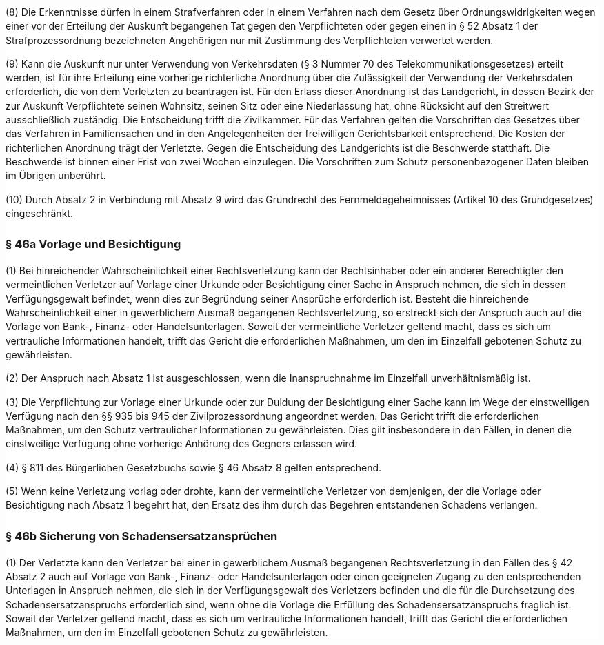 (8) Die Erkenntnisse dürfen in einem Strafverfahren oder in einem Verfahren nach dem Gesetz über Ordnungswidrigkeiten wegen einer vor der Erteilung der Auskunft begangenen Tat gegen den Verpflichteten oder gegen einen in § 52 Absatz 1 der Strafprozessordnung bezeichneten Angehörigen nur mit Zustimmung des Verpflichteten verwertet werden.

(9) Kann die Auskunft nur unter Verwendung von Verkehrsdaten (§ 3 Nummer 70 des Telekommunikationsgesetzes) erteilt werden, ist für ihre Erteilung eine vorherige richterliche Anordnung über die Zulässigkeit der Verwendung der Verkehrsdaten erforderlich, die von dem Verletzten zu beantragen ist. Für den Erlass dieser Anordnung ist das Landgericht, in dessen Bezirk der zur Auskunft Verpflichtete seinen Wohnsitz, seinen Sitz oder eine Niederlassung hat, ohne Rücksicht auf den Streitwert ausschließlich zuständig. Die Entscheidung trifft die Zivilkammer. Für das Verfahren gelten die Vorschriften des Gesetzes über das Verfahren in Familiensachen und in den Angelegenheiten der freiwilligen Gerichtsbarkeit entsprechend. Die Kosten der richterlichen Anordnung trägt der Verletzte. Gegen die Entscheidung des Landgerichts ist die Beschwerde statthaft. Die Beschwerde ist binnen einer Frist von zwei Wochen einzulegen. Die Vorschriften zum Schutz personenbezogener Daten bleiben im Übrigen unberührt.

(10) Durch Absatz 2 in Verbindung mit Absatz 9 wird das Grundrecht des Fernmeldegeheimnisses (Artikel 10 des Grundgesetzes) eingeschränkt.


### § 46a Vorlage und Besichtigung

(1) Bei hinreichender Wahrscheinlichkeit einer Rechtsverletzung kann der Rechtsinhaber oder ein anderer Berechtigter den vermeintlichen Verletzer auf Vorlage einer Urkunde oder Besichtigung einer Sache in Anspruch nehmen, die sich in dessen Verfügungsgewalt befindet, wenn dies zur Begründung seiner Ansprüche erforderlich ist. Besteht die hinreichende Wahrscheinlichkeit einer in gewerblichem Ausmaß begangenen Rechtsverletzung, so erstreckt sich der Anspruch auch auf die Vorlage von Bank-, Finanz- oder Handelsunterlagen. Soweit der vermeintliche Verletzer geltend macht, dass es sich um vertrauliche Informationen handelt, trifft das Gericht die erforderlichen Maßnahmen, um den im Einzelfall gebotenen Schutz zu gewährleisten.

(2) Der Anspruch nach Absatz 1 ist ausgeschlossen, wenn die Inanspruchnahme im Einzelfall unverhältnismäßig ist.

(3) Die Verpflichtung zur Vorlage einer Urkunde oder zur Duldung der Besichtigung einer Sache kann im Wege der einstweiligen Verfügung nach den §§ 935 bis 945 der Zivilprozessordnung angeordnet werden. Das Gericht trifft die erforderlichen Maßnahmen, um den Schutz vertraulicher Informationen zu gewährleisten. Dies gilt insbesondere in den Fällen, in denen die einstweilige Verfügung ohne vorherige Anhörung des Gegners erlassen wird.

(4) § 811 des Bürgerlichen Gesetzbuchs sowie § 46 Absatz 8 gelten entsprechend.

(5) Wenn keine Verletzung vorlag oder drohte, kann der vermeintliche Verletzer von demjenigen, der die Vorlage oder Besichtigung nach Absatz 1 begehrt hat, den Ersatz des ihm durch das Begehren entstandenen Schadens verlangen.


### § 46b Sicherung von Schadensersatzansprüchen

(1) Der Verletzte kann den Verletzer bei einer in gewerblichem Ausmaß begangenen Rechtsverletzung in den Fällen des § 42 Absatz 2 auch auf Vorlage von Bank-, Finanz- oder Handelsunterlagen oder einen geeigneten Zugang zu den entsprechenden Unterlagen in Anspruch nehmen, die sich in der Verfügungsgewalt des Verletzers befinden und die für die Durchsetzung des Schadensersatzanspruchs erforderlich sind, wenn ohne die Vorlage die Erfüllung des Schadensersatzanspruchs fraglich ist. Soweit der Verletzer geltend macht, dass es sich um vertrauliche Informationen handelt, trifft das Gericht die erforderlichen Maßnahmen, um den im Einzelfall gebotenen Schutz zu gewährleisten.
